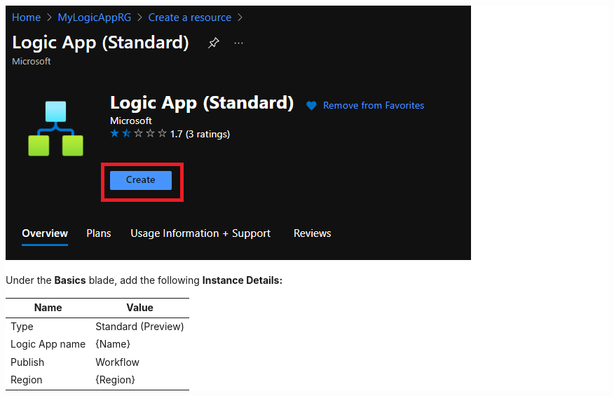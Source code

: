 ![CreateLogicApp](https://raw.githubusercontent.com/Pwd9000-ML/blog-devto/main/posts/2021/Azure-Private-Endpoint-Logic-App/assets/CreateLogicApp.png)

Under the **Basics** blade, add the following **Instance Details:**

| Name           | Value              |
| -------------- | ------------------ |
| Type           | Standard (Preview) |
| Logic App name | {Name}             |
| Publish        | Workflow           |
| Region         | {Region}           |
